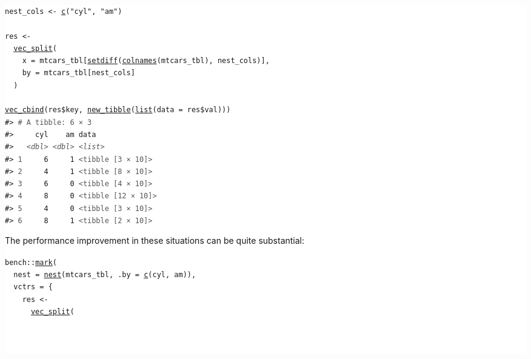 <pre class='chroma'><code class='language-r' data-lang='r'><span><span class='nv'>nest_cols</span> <span class='o'>&lt;-</span> <span class='nf'><a href='https://rdrr.io/r/base/c.html'>c</a></span><span class='o'>(</span><span class='s'>"cyl"</span>, <span class='s'>"am"</span><span class='o'>)</span></span>
<span></span>
<span><span class='nv'>res</span> <span class='o'>&lt;-</span> </span>
<span>  <span class='nf'><a href='https://vctrs.r-lib.org/reference/vec_split.html'>vec_split</a></span><span class='o'>(</span></span>
<span>    x <span class='o'>=</span> <span class='nv'>mtcars_tbl</span><span class='o'>[</span><span class='nf'><a href='https://generics.r-lib.org/reference/setops.html'>setdiff</a></span><span class='o'>(</span><span class='nf'><a href='https://rdrr.io/r/base/colnames.html'>colnames</a></span><span class='o'>(</span><span class='nv'>mtcars_tbl</span><span class='o'>)</span>, <span class='nv'>nest_cols</span><span class='o'>)</span><span class='o'>]</span>,</span>
<span>    by <span class='o'>=</span> <span class='nv'>mtcars_tbl</span><span class='o'>[</span><span class='nv'>nest_cols</span><span class='o'>]</span></span>
<span>  <span class='o'>)</span></span>
<span></span>
<span><span class='nf'><a href='https://vctrs.r-lib.org/reference/vec_bind.html'>vec_cbind</a></span><span class='o'>(</span><span class='nv'>res</span><span class='o'>$</span><span class='nv'>key</span>, <span class='nf'><a href='https://tibble.tidyverse.org/reference/new_tibble.html'>new_tibble</a></span><span class='o'>(</span><span class='nf'><a href='https://rdrr.io/r/base/list.html'>list</a></span><span class='o'>(</span>data <span class='o'>=</span> <span class='nv'>res</span><span class='o'>$</span><span class='nv'>val</span><span class='o'>)</span><span class='o'>)</span><span class='o'>)</span></span>
<span><span class='c'>#&gt; <span style='color: #555555;'># A tibble: 6 × 3</span></span></span>
<span><span class='c'>#&gt;     cyl    am data              </span></span>
<span><span class='c'>#&gt;   <span style='color: #555555; font-style: italic;'>&lt;dbl&gt;</span> <span style='color: #555555; font-style: italic;'>&lt;dbl&gt;</span> <span style='color: #555555; font-style: italic;'>&lt;list&gt;</span>            </span></span>
<span><span class='c'>#&gt; <span style='color: #555555;'>1</span>     6     1 <span style='color: #555555;'>&lt;tibble [3 × 10]&gt;</span> </span></span>
<span><span class='c'>#&gt; <span style='color: #555555;'>2</span>     4     1 <span style='color: #555555;'>&lt;tibble [8 × 10]&gt;</span> </span></span>
<span><span class='c'>#&gt; <span style='color: #555555;'>3</span>     6     0 <span style='color: #555555;'>&lt;tibble [4 × 10]&gt;</span> </span></span>
<span><span class='c'>#&gt; <span style='color: #555555;'>4</span>     8     0 <span style='color: #555555;'>&lt;tibble [12 × 10]&gt;</span></span></span>
<span><span class='c'>#&gt; <span style='color: #555555;'>5</span>     4     0 <span style='color: #555555;'>&lt;tibble [3 × 10]&gt;</span> </span></span>
<span><span class='c'>#&gt; <span style='color: #555555;'>6</span>     8     1 <span style='color: #555555;'>&lt;tibble [2 × 10]&gt;</span></span></span>
<span></span></code></pre>

</div>

The performance improvement in these situations can be quite substantial:

<div class="highlight">

<pre class='chroma'><code class='language-r' data-lang='r'><span><span class='nf'>bench</span><span class='nf'>::</span><span class='nf'><a href='http://bench.r-lib.org/reference/mark.html'>mark</a></span><span class='o'>(</span></span>
<span>  nest <span class='o'>=</span> <span class='nf'><a href='https://tidyr.tidyverse.org/reference/nest.html'>nest</a></span><span class='o'>(</span><span class='nv'>mtcars_tbl</span>, .by <span class='o'>=</span> <span class='nf'><a href='https://rdrr.io/r/base/c.html'>c</a></span><span class='o'>(</span><span class='nv'>cyl</span>, <span class='nv'>am</span><span class='o'>)</span><span class='o'>)</span>,</span>
<span>  vctrs <span class='o'>=</span> <span class='o'>&#123;</span></span>
<span>    <span class='nv'>res</span> <span class='o'>&lt;-</span> </span>
<span>      <span class='nf'><a href='https://vctrs.r-lib.org/reference/vec_split.html'>vec_split</a></span><span class='o'>(</span></span>